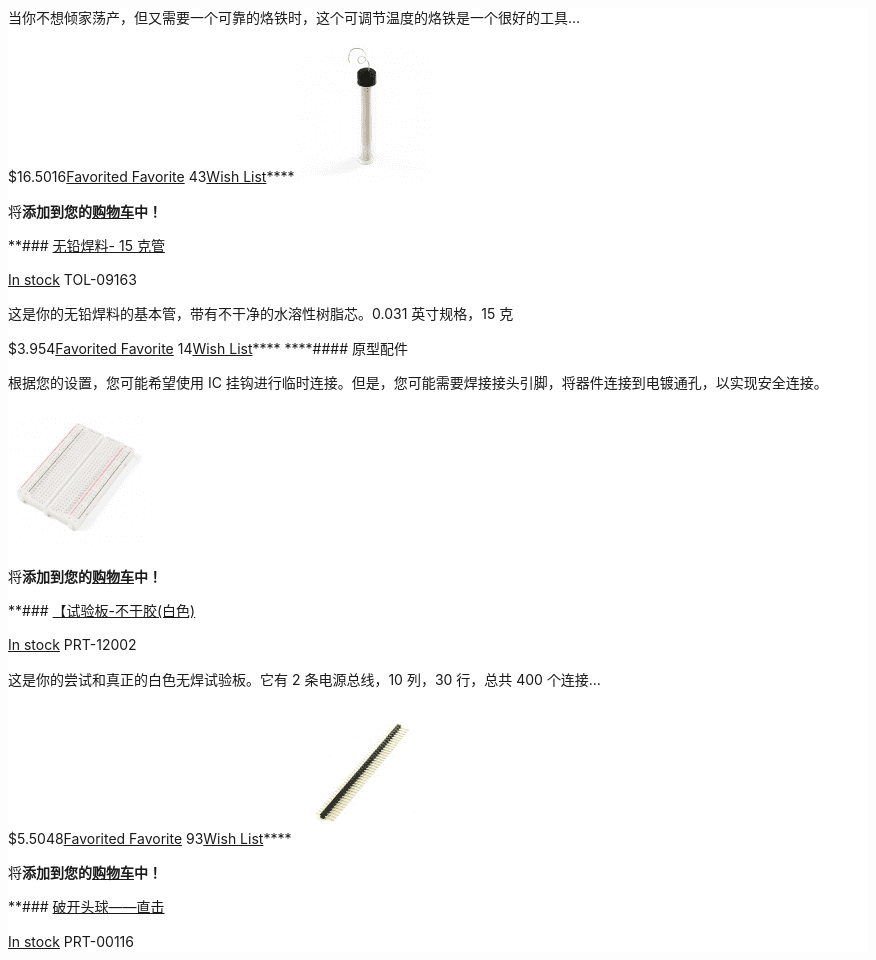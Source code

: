 当你不想倾家荡产，但又需要一个可靠的烙铁时，这个可调节温度的烙铁是一个很好的工具…

$16.5016[Favorited Favorite](# "Add to favorites") 43[Wish List](# "Add to wish list")****[![Solder Lead Free - 15-gram Tube](img/5e640e88c0f08345078e8151e160f46f.png)](https://www.sparkfun.com/products/9163) 

将**添加到您的[购物车](https://www.sparkfun.com/cart)中！**

 **### [无铅焊料- 15 克管](https://www.sparkfun.com/products/9163)

[In stock](https://learn.sparkfun.com/static/bubbles/ "in stock") TOL-09163

这是你的无铅焊料的基本管，带有不干净的水溶性树脂芯。0.031 英寸规格，15 克

$3.954[Favorited Favorite](# "Add to favorites") 14[Wish List](# "Add to wish list")**** ****#### 原型配件

根据您的设置，您可能希望使用 IC 挂钩进行临时连接。但是，您可能需要焊接接头引脚，将器件连接到电镀通孔，以实现安全连接。

[![Breadboard - Self-Adhesive (White)](img/319d30b57c7a568372dc07174ec08017.png)](https://www.sparkfun.com/products/12002) 

将**添加到您的[购物车](https://www.sparkfun.com/cart)中！**

 **### [【试验板-不干胶(白色)](https://www.sparkfun.com/products/12002)

[In stock](https://learn.sparkfun.com/static/bubbles/ "in stock") PRT-12002

这是你的尝试和真正的白色无焊试验板。它有 2 条电源总线，10 列，30 行，总共 400 个连接…

$5.5048[Favorited Favorite](# "Add to favorites") 93[Wish List](# "Add to wish list")****[![Break Away Headers - Straight](img/e594356c79a2a5062af8a654531060bc.png)](https://www.sparkfun.com/products/116) 

将**添加到您的[购物车](https://www.sparkfun.com/cart)中！**

 **### [破开头球——直击](https://www.sparkfun.com/products/116)

[In stock](https://learn.sparkfun.com/static/bubbles/ "in stock") PRT-00116
